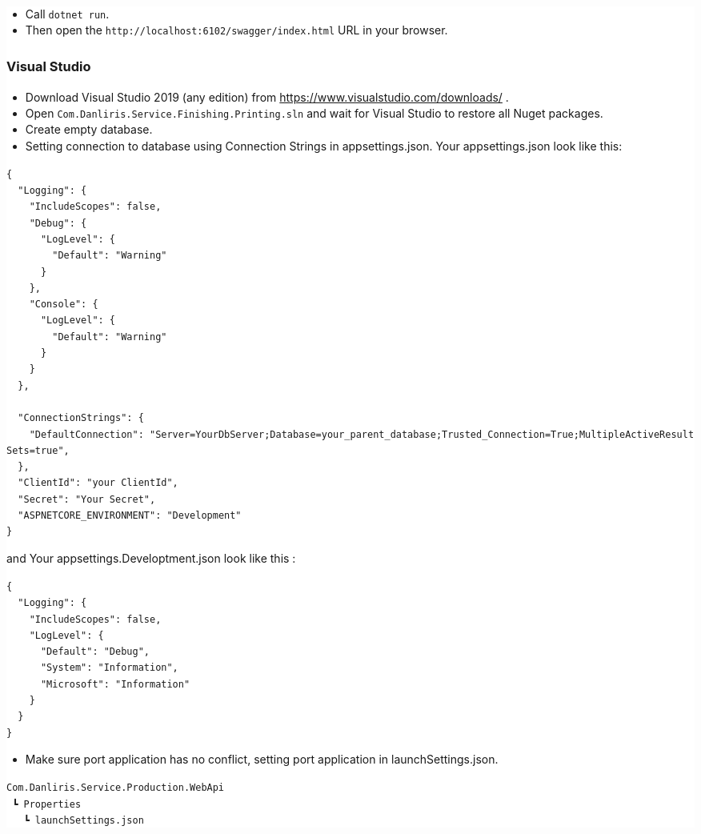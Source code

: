 - Call `dotnet run`.
- Then open the `http://localhost:6102/swagger/index.html` URL in your browser.

### Visual Studio

- Download Visual Studio 2019 (any edition) from https://www.visualstudio.com/downloads/ .
- Open `Com.Danliris.Service.Finishing.Printing.sln` and wait for Visual Studio to restore all Nuget packages.
- Create empty database.
- Setting connection to database using Connection Strings in appsettings.json. Your appsettings.json look like this:

```
{
  "Logging": {
    "IncludeScopes": false,
    "Debug": {
      "LogLevel": {
        "Default": "Warning"
      }
    },
    "Console": {
      "LogLevel": {
        "Default": "Warning"
      }
    }
  },

  "ConnectionStrings": {
    "DefaultConnection": "Server=YourDbServer;Database=your_parent_database;Trusted_Connection=True;MultipleActiveResultSets=true",
  },
  "ClientId": "your ClientId",
  "Secret": "Your Secret",
  "ASPNETCORE_ENVIRONMENT": "Development"
}
```

and  Your appsettings.Developtment.json look like this :
```
{
  "Logging": {
    "IncludeScopes": false,
    "LogLevel": {
      "Default": "Debug",
      "System": "Information",
      "Microsoft": "Information"
    }
  }
}
```

- Make sure port application has no conflict, setting port application in launchSettings.json.
```
Com.Danliris.Service.Production.WebApi 
 ┗ Properties
   ┗ launchSettings.json
```
